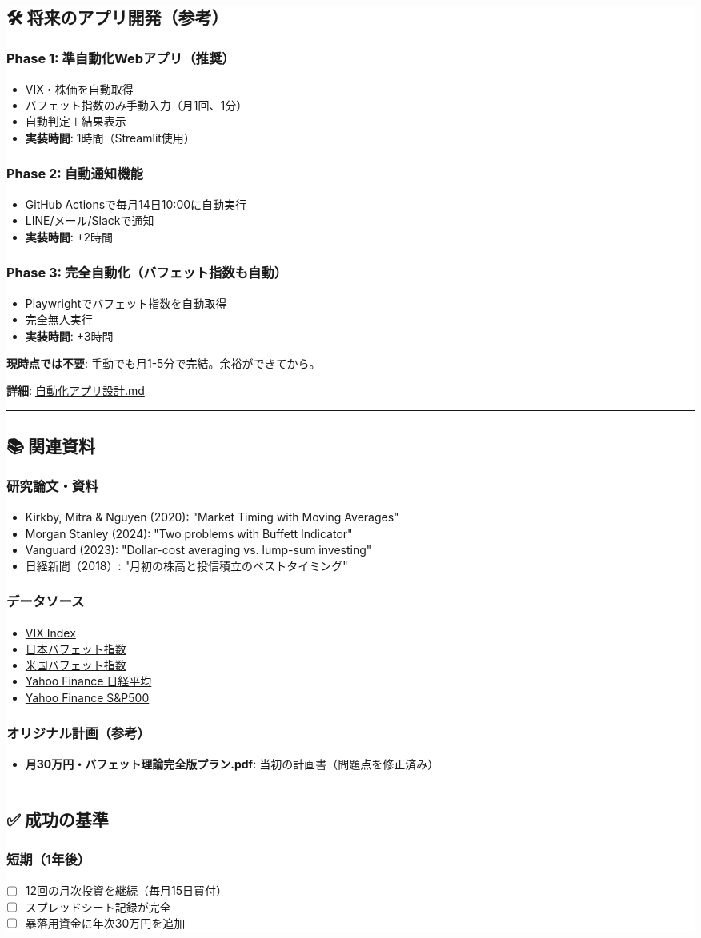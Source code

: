 ## 🛠 将来のアプリ開発（参考）

### Phase 1: 準自動化Webアプリ（推奨）
- VIX・株価を自動取得
- バフェット指数のみ手動入力（月1回、1分）
- 自動判定＋結果表示
- **実装時間**: 1時間（Streamlit使用）

### Phase 2: 自動通知機能
- GitHub Actionsで毎月14日10:00に自動実行
- LINE/メール/Slackで通知
- **実装時間**: +2時間

### Phase 3: 完全自動化（バフェット指数も自動）
- Playwrightでバフェット指数を自動取得
- 完全無人実行
- **実装時間**: +3時間

**現時点では不要**: 手動でも月1-5分で完結。余裕ができてから。

**詳細**: [自動化アプリ設計.md](./自動化アプリ設計.md)

---

## 📚 関連資料

### 研究論文・資料
- Kirkby, Mitra & Nguyen (2020): "Market Timing with Moving Averages"
- Morgan Stanley (2024): "Two problems with Buffett Indicator"
- Vanguard (2023): "Dollar-cost averaging vs. lump-sum investing"
- 日経新聞（2018）: "月初の株高と投信積立のベストタイミング"

### データソース
- [VIX Index](https://finance.yahoo.co.jp/quote/%5EVIX)
- [日本バフェット指数](https://nikkeiyosoku.com/buffett/)
- [米国バフェット指数](https://nikkeiyosoku.com/buffett_us/)
- [Yahoo Finance 日経平均](https://finance.yahoo.co.jp/quote/998407.O)
- [Yahoo Finance S&P500](https://finance.yahoo.co.jp/quote/%5EGSPC)

### オリジナル計画（参考）
- **月30万円・バフェット理論完全版プラン.pdf**: 当初の計画書（問題点を修正済み）

---

## ✅ 成功の基準

### 短期（1年後）
- [ ] 12回の月次投資を継続（毎月15日買付）
- [ ] スプレッドシート記録が完全
- [ ] 暴落用資金に年次30万円を追加
